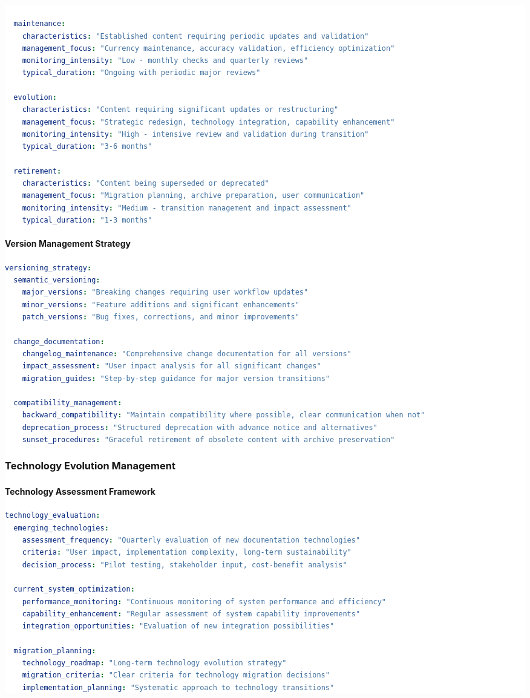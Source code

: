 ```yaml

  maintenance:
    characteristics: "Established content requiring periodic updates and validation"
    management_focus: "Currency maintenance, accuracy validation, efficiency optimization"
    monitoring_intensity: "Low - monthly checks and quarterly reviews"
    typical_duration: "Ongoing with periodic major reviews"

  evolution:
    characteristics: "Content requiring significant updates or restructuring"
    management_focus: "Strategic redesign, technology integration, capability enhancement"
    monitoring_intensity: "High - intensive review and validation during transition"
    typical_duration: "3-6 months"

  retirement:
    characteristics: "Content being superseded or deprecated"
    management_focus: "Migration planning, archive preparation, user communication"
    monitoring_intensity: "Medium - transition management and impact assessment"
    typical_duration: "1-3 months"
```

#### Version Management Strategy
```yaml
versioning_strategy:
  semantic_versioning:
    major_versions: "Breaking changes requiring user workflow updates"
    minor_versions: "Feature additions and significant enhancements"
    patch_versions: "Bug fixes, corrections, and minor improvements"

  change_documentation:
    changelog_maintenance: "Comprehensive change documentation for all versions"
    impact_assessment: "User impact analysis for all significant changes"
    migration_guides: "Step-by-step guidance for major version transitions"

  compatibility_management:
    backward_compatibility: "Maintain compatibility where possible, clear communication when not"
    deprecation_process: "Structured deprecation with advance notice and alternatives"
    sunset_procedures: "Graceful retirement of obsolete content with archive preservation"
```

### Technology Evolution Management

#### Technology Assessment Framework
```yaml
technology_evaluation:
  emerging_technologies:
    assessment_frequency: "Quarterly evaluation of new documentation technologies"
    criteria: "User impact, implementation complexity, long-term sustainability"
    decision_process: "Pilot testing, stakeholder input, cost-benefit analysis"

  current_system_optimization:
    performance_monitoring: "Continuous monitoring of system performance and efficiency"
    capability_enhancement: "Regular assessment of system capability improvements"
    integration_opportunities: "Evaluation of new integration possibilities"

  migration_planning:
    technology_roadmap: "Long-term technology evolution strategy"
    migration_criteria: "Clear criteria for technology migration decisions"
    implementation_planning: "Systematic approach to technology transitions"
```
